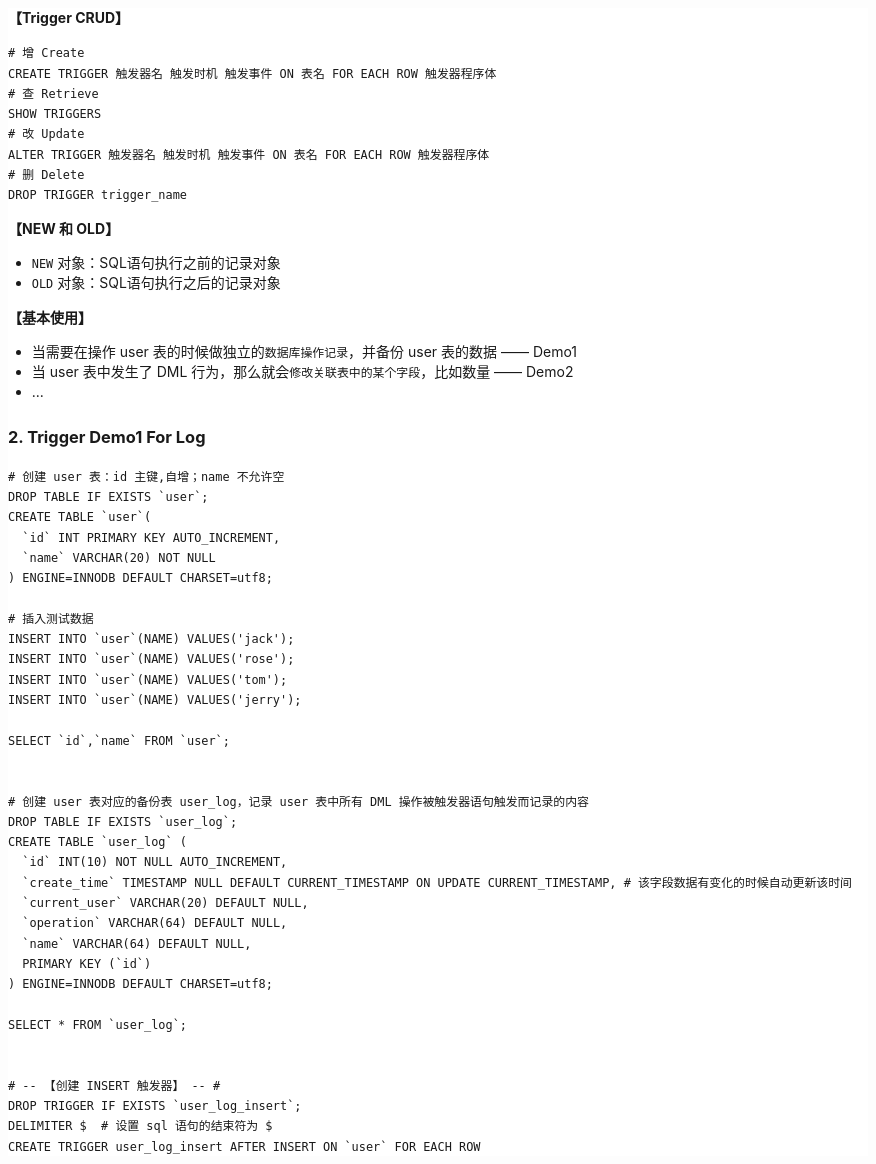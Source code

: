 

 **【Trigger CRUD】**

```Mysql
# 增 Create
CREATE TRIGGER 触发器名 触发时机 触发事件 ON 表名 FOR EACH ROW 触发器程序体
# 查 Retrieve
SHOW TRIGGERS
# 改 Update
ALTER TRIGGER 触发器名 触发时机 触发事件 ON 表名 FOR EACH ROW 触发器程序体
# 删 Delete
DROP TRIGGER trigger_name
```



**【NEW 和 OLD】**

* `NEW` 对象：SQL语句执行之前的记录对象
* `OLD` 对象：SQL语句执行之后的记录对象



**【基本使用】**

* 当需要在操作 user 表的时候做独立的`数据库操作记录`，并备份 user 表的数据 —— Demo1
* 当 user 表中发生了 DML 行为，那么就会`修改关联表中的某个字段`，比如数量 —— Demo2
* ...



### 2. Trigger Demo1 For Log

```mysql
# 创建 user 表：id 主键,自增；name 不允许空
DROP TABLE IF EXISTS `user`;
CREATE TABLE `user`(
  `id` INT PRIMARY KEY AUTO_INCREMENT,
  `name` VARCHAR(20) NOT NULL
) ENGINE=INNODB DEFAULT CHARSET=utf8;

# 插入测试数据
INSERT INTO `user`(NAME) VALUES('jack');
INSERT INTO `user`(NAME) VALUES('rose');
INSERT INTO `user`(NAME) VALUES('tom');
INSERT INTO `user`(NAME) VALUES('jerry');

SELECT `id`,`name` FROM `user`;


# 创建 user 表对应的备份表 user_log，记录 user 表中所有 DML 操作被触发器语句触发而记录的内容
DROP TABLE IF EXISTS `user_log`;
CREATE TABLE `user_log` (
  `id` INT(10) NOT NULL AUTO_INCREMENT,
  `create_time` TIMESTAMP NULL DEFAULT CURRENT_TIMESTAMP ON UPDATE CURRENT_TIMESTAMP, # 该字段数据有变化的时候自动更新该时间
  `current_user` VARCHAR(20) DEFAULT NULL,
  `operation` VARCHAR(64) DEFAULT NULL,
  `name` VARCHAR(64) DEFAULT NULL,
  PRIMARY KEY (`id`)
) ENGINE=INNODB DEFAULT CHARSET=utf8;

SELECT * FROM `user_log`;


# -- 【创建 INSERT 触发器】 -- #
DROP TRIGGER IF EXISTS `user_log_insert`;
DELIMITER $  # 设置 sql 语句的结束符为 $
CREATE TRIGGER user_log_insert AFTER INSERT ON `user` FOR EACH ROW
```